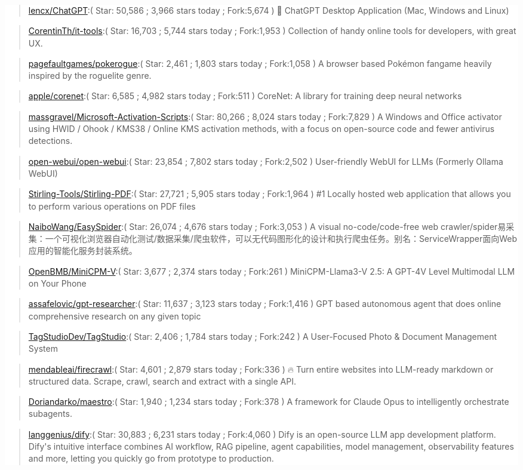 > [lencx/ChatGPT](https://github.com/lencx/ChatGPT):( Star: 50,586 ; 3,966 stars today ; Fork:5,674 ) 
 > 🔮 ChatGPT Desktop Application (Mac, Windows and Linux)

> [CorentinTh/it-tools](https://github.com/CorentinTh/it-tools):( Star: 16,703 ; 5,744 stars today ; Fork:1,953 ) 
 > Collection of handy online tools for developers, with great UX.

> [pagefaultgames/pokerogue](https://github.com/pagefaultgames/pokerogue):( Star: 2,461 ; 1,803 stars today ; Fork:1,058 ) 
 > A browser based Pokémon fangame heavily inspired by the roguelite genre.

> [apple/corenet](https://github.com/apple/corenet):( Star: 6,585 ; 4,982 stars today ; Fork:511 ) 
 > CoreNet: A library for training deep neural networks

> [massgravel/Microsoft-Activation-Scripts](https://github.com/massgravel/Microsoft-Activation-Scripts):( Star: 80,266 ; 8,024 stars today ; Fork:7,829 ) 
 > A Windows and Office activator using HWID / Ohook / KMS38 / Online KMS activation methods, with a focus on open-source code and fewer antivirus detections.

> [open-webui/open-webui](https://github.com/open-webui/open-webui):( Star: 23,854 ; 7,802 stars today ; Fork:2,502 ) 
 > User-friendly WebUI for LLMs (Formerly Ollama WebUI)

> [Stirling-Tools/Stirling-PDF](https://github.com/Stirling-Tools/Stirling-PDF):( Star: 27,721 ; 5,905 stars today ; Fork:1,964 ) 
 > #1 Locally hosted web application that allows you to perform various operations on PDF files

> [NaiboWang/EasySpider](https://github.com/NaiboWang/EasySpider):( Star: 26,074 ; 4,676 stars today ; Fork:3,053 ) 
 > A visual no-code/code-free web crawler/spider易采集：一个可视化浏览器自动化测试/数据采集/爬虫软件，可以无代码图形化的设计和执行爬虫任务。别名：ServiceWrapper面向Web应用的智能化服务封装系统。

> [OpenBMB/MiniCPM-V](https://github.com/OpenBMB/MiniCPM-V):( Star: 3,677 ; 2,374 stars today ; Fork:261 ) 
 > MiniCPM-Llama3-V 2.5: A GPT-4V Level Multimodal LLM on Your Phone

> [assafelovic/gpt-researcher](https://github.com/assafelovic/gpt-researcher):( Star: 11,637 ; 3,123 stars today ; Fork:1,416 ) 
 > GPT based autonomous agent that does online comprehensive research on any given topic

> [TagStudioDev/TagStudio](https://github.com/TagStudioDev/TagStudio):( Star: 2,406 ; 1,784 stars today ; Fork:242 ) 
 > A User-Focused Photo & Document Management System

> [mendableai/firecrawl](https://github.com/mendableai/firecrawl):( Star: 4,601 ; 2,879 stars today ; Fork:336 ) 
 > 🔥 Turn entire websites into LLM-ready markdown or structured data. Scrape, crawl, search and extract with a single API.

> [Doriandarko/maestro](https://github.com/Doriandarko/maestro):( Star: 1,940 ; 1,234 stars today ; Fork:378 ) 
 > A framework for Claude Opus to intelligently orchestrate subagents.

> [langgenius/dify](https://github.com/langgenius/dify):( Star: 30,883 ; 6,231 stars today ; Fork:4,060 ) 
 > Dify is an open-source LLM app development platform. Dify's intuitive interface combines AI workflow, RAG pipeline, agent capabilities, model management, observability features and more, letting you quickly go from prototype to production.
